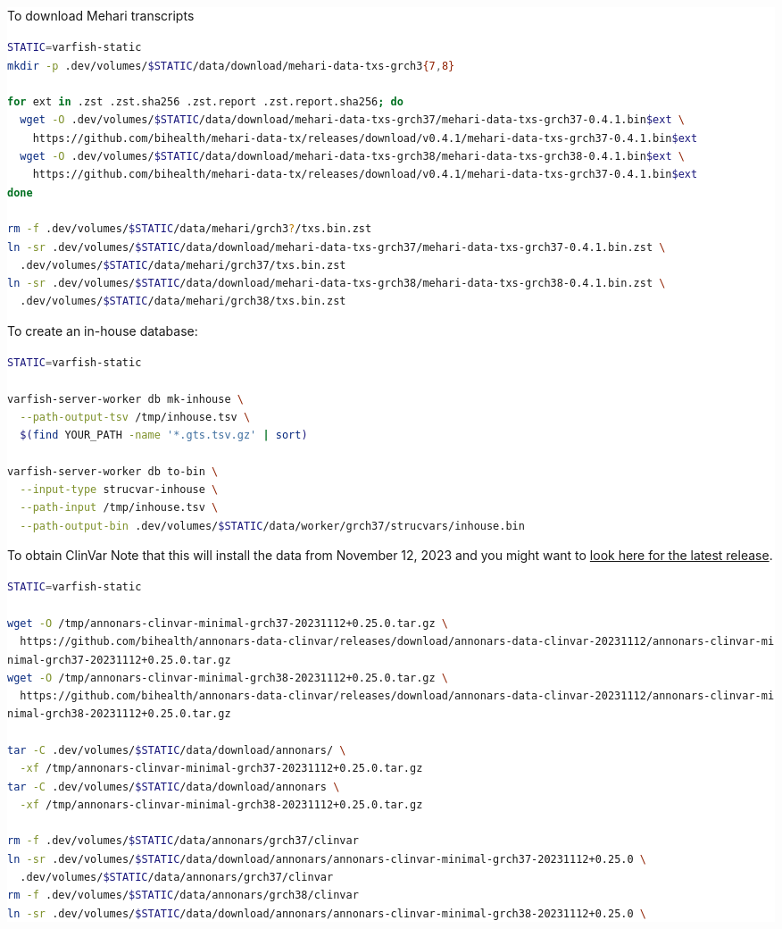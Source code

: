 To download Mehari transcripts

```bash session
STATIC=varfish-static
mkdir -p .dev/volumes/$STATIC/data/download/mehari-data-txs-grch3{7,8}

for ext in .zst .zst.sha256 .zst.report .zst.report.sha256; do
  wget -O .dev/volumes/$STATIC/data/download/mehari-data-txs-grch37/mehari-data-txs-grch37-0.4.1.bin$ext \
    https://github.com/bihealth/mehari-data-tx/releases/download/v0.4.1/mehari-data-txs-grch37-0.4.1.bin$ext
  wget -O .dev/volumes/$STATIC/data/download/mehari-data-txs-grch38/mehari-data-txs-grch38-0.4.1.bin$ext \
    https://github.com/bihealth/mehari-data-tx/releases/download/v0.4.1/mehari-data-txs-grch37-0.4.1.bin$ext
done

rm -f .dev/volumes/$STATIC/data/mehari/grch3?/txs.bin.zst
ln -sr .dev/volumes/$STATIC/data/download/mehari-data-txs-grch37/mehari-data-txs-grch37-0.4.1.bin.zst \
  .dev/volumes/$STATIC/data/mehari/grch37/txs.bin.zst
ln -sr .dev/volumes/$STATIC/data/download/mehari-data-txs-grch38/mehari-data-txs-grch38-0.4.1.bin.zst \
  .dev/volumes/$STATIC/data/mehari/grch38/txs.bin.zst
```

To create an in-house database:

```bash session
STATIC=varfish-static

varfish-server-worker db mk-inhouse \
  --path-output-tsv /tmp/inhouse.tsv \
  $(find YOUR_PATH -name '*.gts.tsv.gz' | sort)

varfish-server-worker db to-bin \
  --input-type strucvar-inhouse \
  --path-input /tmp/inhouse.tsv \
  --path-output-bin .dev/volumes/$STATIC/data/worker/grch37/strucvars/inhouse.bin
```

To obtain ClinVar
Note that this will install the data from November 12, 2023 and you might want to [look here for the latest release](https://github.com/bihealth/annonars-data-clinvar/releases).

```bash session
STATIC=varfish-static

wget -O /tmp/annonars-clinvar-minimal-grch37-20231112+0.25.0.tar.gz \
  https://github.com/bihealth/annonars-data-clinvar/releases/download/annonars-data-clinvar-20231112/annonars-clinvar-minimal-grch37-20231112+0.25.0.tar.gz
wget -O /tmp/annonars-clinvar-minimal-grch38-20231112+0.25.0.tar.gz \
  https://github.com/bihealth/annonars-data-clinvar/releases/download/annonars-data-clinvar-20231112/annonars-clinvar-minimal-grch38-20231112+0.25.0.tar.gz

tar -C .dev/volumes/$STATIC/data/download/annonars/ \
  -xf /tmp/annonars-clinvar-minimal-grch37-20231112+0.25.0.tar.gz
tar -C .dev/volumes/$STATIC/data/download/annonars \
  -xf /tmp/annonars-clinvar-minimal-grch38-20231112+0.25.0.tar.gz

rm -f .dev/volumes/$STATIC/data/annonars/grch37/clinvar
ln -sr .dev/volumes/$STATIC/data/download/annonars/annonars-clinvar-minimal-grch37-20231112+0.25.0 \
  .dev/volumes/$STATIC/data/annonars/grch37/clinvar
rm -f .dev/volumes/$STATIC/data/annonars/grch38/clinvar
ln -sr .dev/volumes/$STATIC/data/download/annonars/annonars-clinvar-minimal-grch38-20231112+0.25.0 \
```